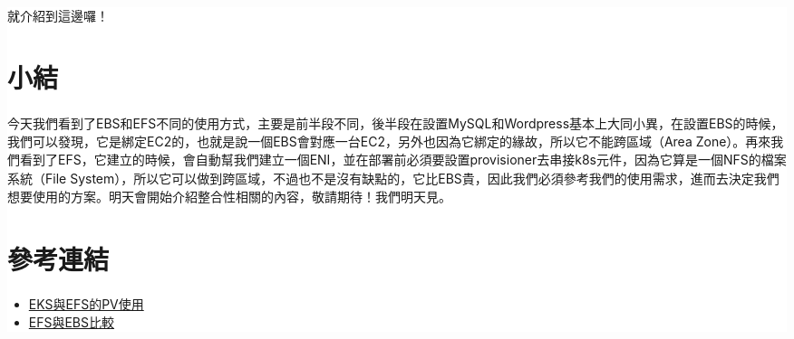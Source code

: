 就介紹到這邊囉！

# 小結

今天我們看到了EBS和EFS不同的使用方式，主要是前半段不同，後半段在設置MySQL和Wordpress基本上大同小異，在設置EBS的時候，我們可以發現，它是綁定EC2的，也就是說一個EBS會對應一台EC2，另外也因為它綁定的緣故，所以它不能跨區域（Area Zone）。再來我們看到了EFS，它建立的時候，會自動幫我們建立一個ENI，並在部署前必須要設置provisioner去串接k8s元件，因為它算是一個NFS的檔案系統（File System），所以它可以做到跨區域，不過也不是沒有缺點的，它比EBS貴，因此我們必須參考我們的使用需求，進而去決定我們想要使用的方案。明天會開始介紹整合性相關的內容，敬請期待！我們明天見。

# 參考連結

- [EKS與EFS的PV使用](https://dzone.com/articles/using-ebs-and-efs-as-persistent-volume-in-kubernet)
- [EFS與EBS比較](https://medium.com/faun/aws-eks-volumes-architecture-in-a-statefull-app-in-multiple-azs-6ca1b05f80eb)
